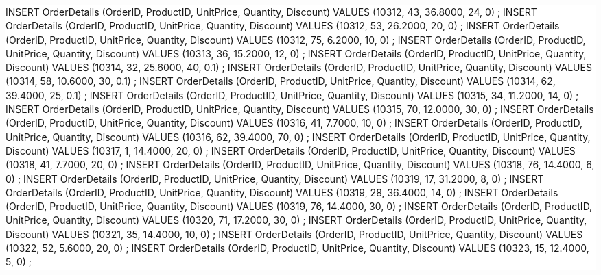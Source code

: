INSERT OrderDetails (OrderID, ProductID, UnitPrice, Quantity, Discount) VALUES (10312, 43, 36.8000, 24, 0)
; 
INSERT OrderDetails (OrderID, ProductID, UnitPrice, Quantity, Discount) VALUES (10312, 53, 26.2000, 20, 0)
; 
INSERT OrderDetails (OrderID, ProductID, UnitPrice, Quantity, Discount) VALUES (10312, 75, 6.2000, 10, 0)
; 
INSERT OrderDetails (OrderID, ProductID, UnitPrice, Quantity, Discount) VALUES (10313, 36, 15.2000, 12, 0)
; 
INSERT OrderDetails (OrderID, ProductID, UnitPrice, Quantity, Discount) VALUES (10314, 32, 25.6000, 40, 0.1)
; 
INSERT OrderDetails (OrderID, ProductID, UnitPrice, Quantity, Discount) VALUES (10314, 58, 10.6000, 30, 0.1)
; 
INSERT OrderDetails (OrderID, ProductID, UnitPrice, Quantity, Discount) VALUES (10314, 62, 39.4000, 25, 0.1)
; 
INSERT OrderDetails (OrderID, ProductID, UnitPrice, Quantity, Discount) VALUES (10315, 34, 11.2000, 14, 0)
; 
INSERT OrderDetails (OrderID, ProductID, UnitPrice, Quantity, Discount) VALUES (10315, 70, 12.0000, 30, 0)
; 
INSERT OrderDetails (OrderID, ProductID, UnitPrice, Quantity, Discount) VALUES (10316, 41, 7.7000, 10, 0)
; 
INSERT OrderDetails (OrderID, ProductID, UnitPrice, Quantity, Discount) VALUES (10316, 62, 39.4000, 70, 0)
; 
INSERT OrderDetails (OrderID, ProductID, UnitPrice, Quantity, Discount) VALUES (10317, 1, 14.4000, 20, 0)
; 
INSERT OrderDetails (OrderID, ProductID, UnitPrice, Quantity, Discount) VALUES (10318, 41, 7.7000, 20, 0)
; 
INSERT OrderDetails (OrderID, ProductID, UnitPrice, Quantity, Discount) VALUES (10318, 76, 14.4000, 6, 0)
; 
INSERT OrderDetails (OrderID, ProductID, UnitPrice, Quantity, Discount) VALUES (10319, 17, 31.2000, 8, 0)
; 
INSERT OrderDetails (OrderID, ProductID, UnitPrice, Quantity, Discount) VALUES (10319, 28, 36.4000, 14, 0)
; 
INSERT OrderDetails (OrderID, ProductID, UnitPrice, Quantity, Discount) VALUES (10319, 76, 14.4000, 30, 0)
; 
INSERT OrderDetails (OrderID, ProductID, UnitPrice, Quantity, Discount) VALUES (10320, 71, 17.2000, 30, 0)
; 
INSERT OrderDetails (OrderID, ProductID, UnitPrice, Quantity, Discount) VALUES (10321, 35, 14.4000, 10, 0)
; 
INSERT OrderDetails (OrderID, ProductID, UnitPrice, Quantity, Discount) VALUES (10322, 52, 5.6000, 20, 0)
; 
INSERT OrderDetails (OrderID, ProductID, UnitPrice, Quantity, Discount) VALUES (10323, 15, 12.4000, 5, 0)
; 
